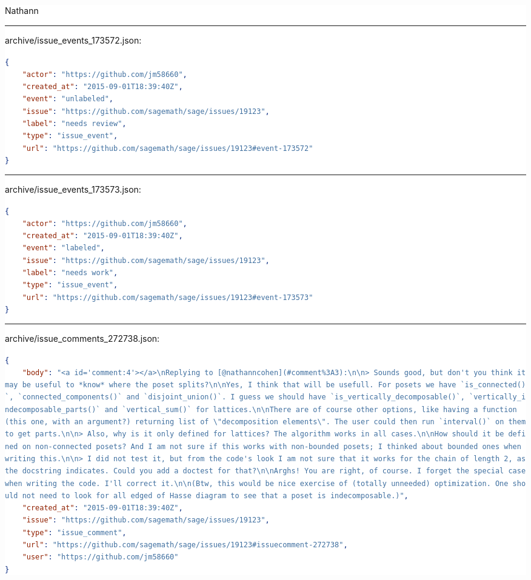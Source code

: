 Nathann



---

archive/issue_events_173572.json:
```json
{
    "actor": "https://github.com/jm58660",
    "created_at": "2015-09-01T18:39:40Z",
    "event": "unlabeled",
    "issue": "https://github.com/sagemath/sage/issues/19123",
    "label": "needs review",
    "type": "issue_event",
    "url": "https://github.com/sagemath/sage/issues/19123#event-173572"
}
```



---

archive/issue_events_173573.json:
```json
{
    "actor": "https://github.com/jm58660",
    "created_at": "2015-09-01T18:39:40Z",
    "event": "labeled",
    "issue": "https://github.com/sagemath/sage/issues/19123",
    "label": "needs work",
    "type": "issue_event",
    "url": "https://github.com/sagemath/sage/issues/19123#event-173573"
}
```



---

archive/issue_comments_272738.json:
```json
{
    "body": "<a id='comment:4'></a>\nReplying to [@nathanncohen](#comment%3A3):\n\n> Sounds good, but don't you think it may be useful to *know* where the poset splits?\n\nYes, I think that will be usefull. For posets we have `is_connected()`, `connected_components()` and `disjoint_union()`. I guess we should have `is_vertically_decomposable()`, `vertically_indecomposable_parts()` and `vertical_sum()` for lattices.\n\nThere are of course other options, like having a function (this one, with an argument?) returning list of \"decomposition elements\". The user could then run `interval()` on them to get parts.\n\n> Also, why is it only defined for lattices? The algorithm works in all cases.\n\nHow should it be defined on non-connected posets? And I am not sure if this works with non-bounded posets; I thinked about bounded ones when writing this.\n\n> I did not test it, but from the code's look I am not sure that it works for the chain of length 2, as the docstring indicates. Could you add a doctest for that?\n\nArghs! You are right, of course. I forget the special case when writing the code. I'll correct it.\n\n(Btw, this would be nice exercise of (totally unneeded) optimization. One should not need to look for all edged of Hasse diagram to see that a poset is indecomposable.)",
    "created_at": "2015-09-01T18:39:40Z",
    "issue": "https://github.com/sagemath/sage/issues/19123",
    "type": "issue_comment",
    "url": "https://github.com/sagemath/sage/issues/19123#issuecomment-272738",
    "user": "https://github.com/jm58660"
}
```

